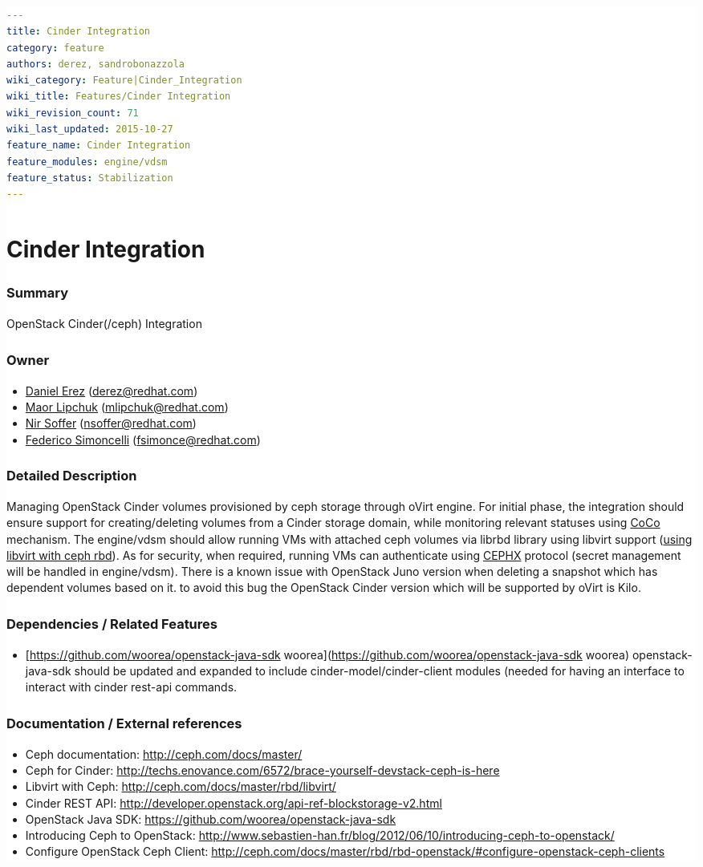 ```yaml
---
title: Cinder Integration
category: feature
authors: derez, sandrobonazzola
wiki_category: Feature|Cinder_Integration
wiki_title: Features/Cinder Integration
wiki_revision_count: 71
wiki_last_updated: 2015-10-27
feature_name: Cinder Integration
feature_modules: engine/vdsm
feature_status: Stabilization
---
```


# Cinder Integration

### Summary

OpenStack Cinder(/ceph) Integration

### Owner

*   [Daniel Erez](User:DanielErez) (<derez@redhat.com>)
*   [Maor Lipchuk](User:MaorLipchuk) (<mlipchuk@redhat.com>)
*   [Nir Soffer](User:NirSoffer) (<nsoffer@redhat.com>)
*   [Federico Simoncelli](User:FedericoSimoncelli) (<fsimonce@redhat.com>)

### Detailed Description

Managing OpenStack Cinder volumes provisioned by ceph storage through oVirt engine. For initial phase, the integration should ensure support for creating/deleting volumes from a Cinder storage domain, while monitoring relevant statuses using [CoCo](CommandCoordinator) mechanism. The engine/vdsm should allow running VMs with attached ceph volumes via librbd library using libvirt support ([using libvirt with ceph rbd](http://ceph.com/docs/master/rbd/libvirt/)). As for security, when required, running VMs can authenticate using [CEPHX](http://ceph.com/docs/v0.69/rados/operations/auth-intro/) protocol (secret management will be handled in engine/vdsm).
There is a known issue with OpenStack Juno version when deleting a snapshot which has dependent volumes based on it. to avoid this bug the OpenStack Cinder version which will be supported by oVirt is Kilo.

### Dependencies / Related Features

*   [https://github.com/woorea/openstack-java-sdk woorea](https://github.com/woorea/openstack-java-sdk woorea) openstack-java-sdk should be updated and expanded to include cinder-model/cinder-client modules (needed for having an interface to interact with cinder rest-api commands.

### Documentation / External references

*   Ceph documentation: <http://ceph.com/docs/master/>
*   Ceph for Cinder: <http://techs.enovance.com/6572/brace-yourself-devstack-ceph-is-here>
*   Libvirt with Ceph: <http://ceph.com/docs/master/rbd/libvirt/>
*   Cinder REST API: <http://developer.openstack.org/api-ref-blockstorage-v2.html>
*   OpenStack Java SDK: <https://github.com/woorea/openstack-java-sdk>
*   Introducing Ceph to OpenStack: <http://www.sebastien-han.fr/blog/2012/06/10/introducing-ceph-to-openstack/>
*   Configure OpenStack Ceph Client: <http://ceph.com/docs/master/rbd/rbd-openstack/#configure-openstack-ceph-clients>
